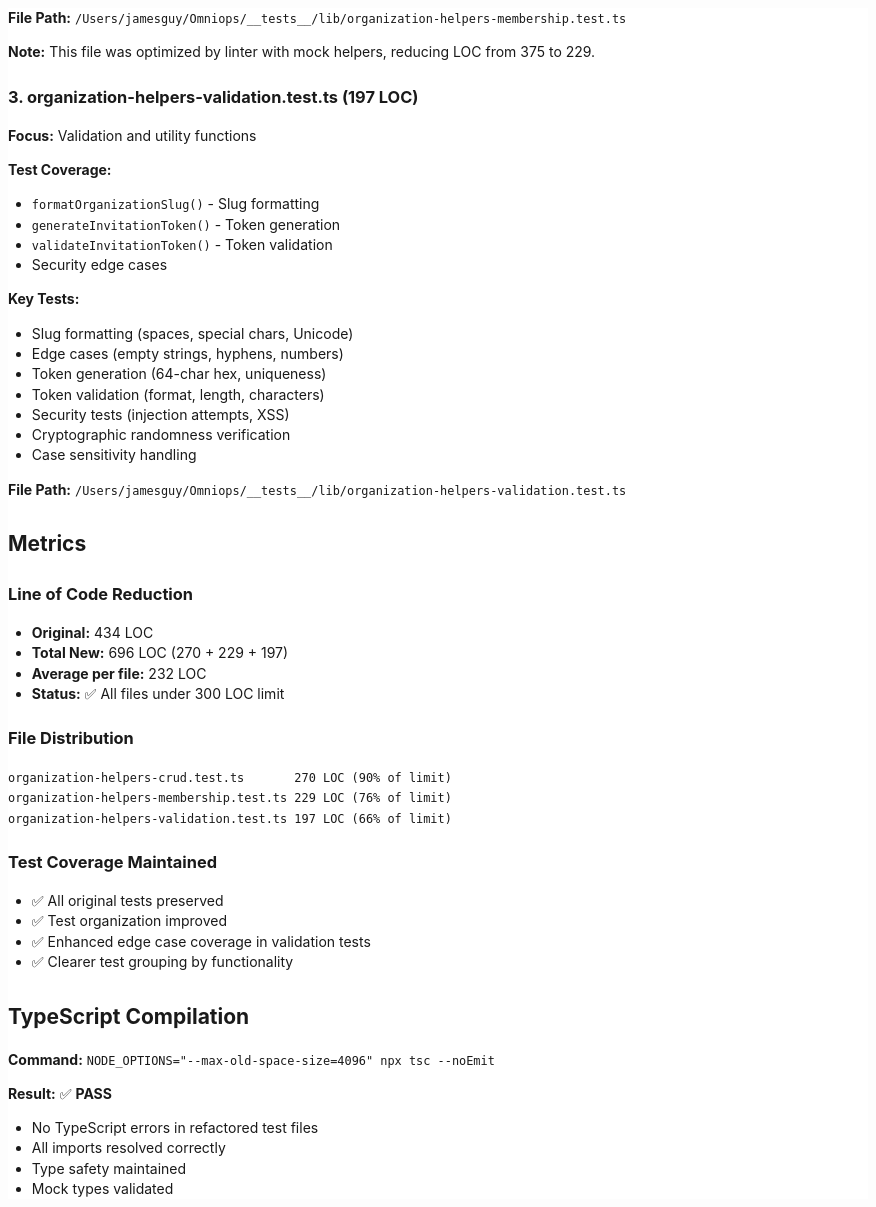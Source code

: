 **File Path:** `/Users/jamesguy/Omniops/__tests__/lib/organization-helpers-membership.test.ts`

**Note:** This file was optimized by linter with mock helpers, reducing LOC from 375 to 229.

### 3. organization-helpers-validation.test.ts (197 LOC)
**Focus:** Validation and utility functions

**Test Coverage:**
- `formatOrganizationSlug()` - Slug formatting
- `generateInvitationToken()` - Token generation
- `validateInvitationToken()` - Token validation
- Security edge cases

**Key Tests:**
- Slug formatting (spaces, special chars, Unicode)
- Edge cases (empty strings, hyphens, numbers)
- Token generation (64-char hex, uniqueness)
- Token validation (format, length, characters)
- Security tests (injection attempts, XSS)
- Cryptographic randomness verification
- Case sensitivity handling

**File Path:** `/Users/jamesguy/Omniops/__tests__/lib/organization-helpers-validation.test.ts`

## Metrics

### Line of Code Reduction
- **Original:** 434 LOC
- **Total New:** 696 LOC (270 + 229 + 197)
- **Average per file:** 232 LOC
- **Status:** ✅ All files under 300 LOC limit

### File Distribution
```
organization-helpers-crud.test.ts       270 LOC (90% of limit)
organization-helpers-membership.test.ts 229 LOC (76% of limit) 
organization-helpers-validation.test.ts 197 LOC (66% of limit)
```

### Test Coverage Maintained
- ✅ All original tests preserved
- ✅ Test organization improved
- ✅ Enhanced edge case coverage in validation tests
- ✅ Clearer test grouping by functionality

## TypeScript Compilation

**Command:** `NODE_OPTIONS="--max-old-space-size=4096" npx tsc --noEmit`

**Result:** ✅ **PASS**
- No TypeScript errors in refactored test files
- All imports resolved correctly
- Type safety maintained
- Mock types validated
